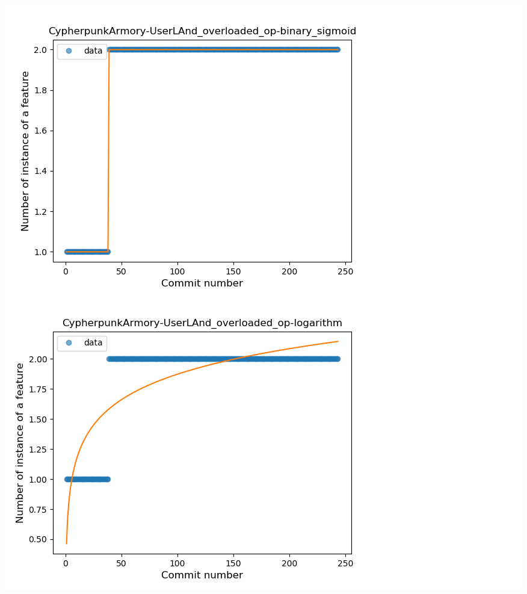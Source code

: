 ![CypherpunkArmory-UserLAnd T9](../plots/CypherpunkArmory-UserLAnd_overloaded_op_T9.png)
![CypherpunkArmory-UserLAnd T6](../plots/CypherpunkArmory-UserLAnd_overloaded_op_T6.png)